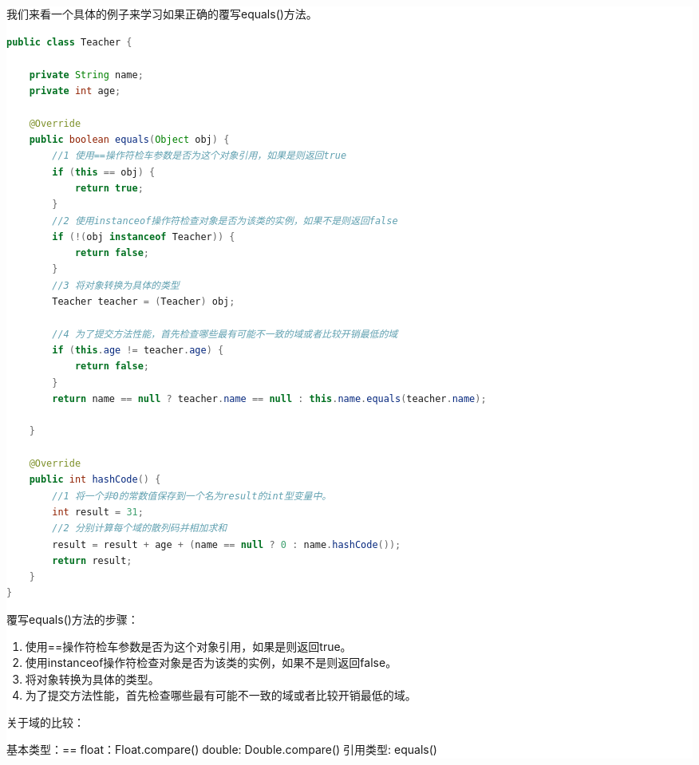 我们来看一个具体的例子来学习如果正确的覆写equals()方法。

```java
public class Teacher {

    private String name;
    private int age;

    @Override
    public boolean equals(Object obj) {
        //1 使用==操作符检车参数是否为这个对象引用，如果是则返回true
        if (this == obj) {
            return true;
        }
        //2 使用instanceof操作符检查对象是否为该类的实例，如果不是则返回false
        if (!(obj instanceof Teacher)) {
            return false;
        }
        //3 将对象转换为具体的类型
        Teacher teacher = (Teacher) obj;

        //4 为了提交方法性能，首先检查哪些最有可能不一致的域或者比较开销最低的域
        if (this.age != teacher.age) {
            return false;
        }
        return name == null ? teacher.name == null : this.name.equals(teacher.name);

    }

    @Override
    public int hashCode() {
        //1 将一个非0的常数值保存到一个名为result的int型变量中。
        int result = 31;
        //2 分别计算每个域的散列码并相加求和
        result = result + age + (name == null ? 0 : name.hashCode());
        return result;
    }
}
```

覆写equals()方法的步骤：

1. 使用==操作符检车参数是否为这个对象引用，如果是则返回true。
2. 使用instanceof操作符检查对象是否为该类的实例，如果不是则返回false。
3. 将对象转换为具体的类型。
4. 为了提交方法性能，首先检查哪些最有可能不一致的域或者比较开销最低的域。

关于域的比较：

基本类型：==
float：Float.compare()
double: Double.compare()
引用类型: equals()
